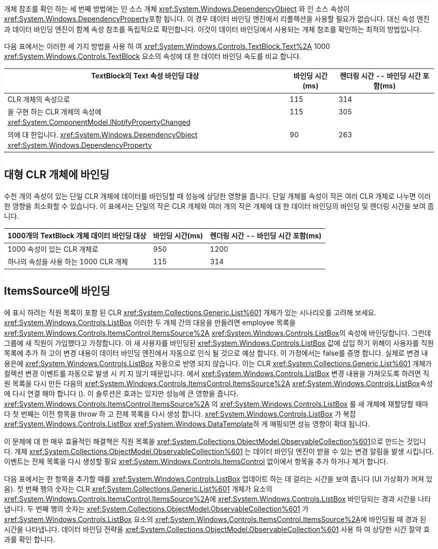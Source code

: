  개체 참조를 확인 하는 세 번째 방법에는 인 소스 개체 <xref:System.Windows.DependencyObject> 와 인 소스 속성이 <xref:System.Windows.DependencyProperty>포함 됩니다. 이 경우 데이터 바인딩 엔진에서 리플렉션을 사용할 필요가 없습니다. 대신 속성 엔진과 데이터 바인딩 엔진이 함께 속성 참조를 독립적으로 확인합니다. 이것이 데이터 바인딩에서 사용되는 개체 참조를 확인하는 최적의 방법입니다.  
  
 다음 표에서는 이러한 세 가지 방법을 사용 하 여 <xref:System.Windows.Controls.TextBlock.Text%2A> 1000 <xref:System.Windows.Controls.TextBlock> 요소의 속성에 대 한 데이터 바인딩 속도를 비교 합니다.  
  
|**TextBlock의 Text 속성 바인딩 대상**|**바인딩 시간(ms)**|**렌더링 시간 -- 바인딩 시간 포함(ms)**|  
|--------------------------------------------------|-----------------------------|--------------------------------------------------|  
|CLR 개체의 속성으로|115|314|  
|을 구현 하는 CLR 개체의 속성에<xref:System.ComponentModel.INotifyPropertyChanged>|115|305|  
|의에 대 한입니다. <xref:System.Windows.DependencyObject> <xref:System.Windows.DependencyProperty>|90|263|  
  
<a name="Binding_to_Large_CLR_Objects"></a>   
## <a name="binding-to-large-clr-objects"></a>대형 CLR 개체에 바인딩  
 수천 개의 속성이 있는 단일 CLR 개체에 데이터를 바인딩할 때 성능에 상당한 영향을 줍니다. 단일 개체를 속성이 작은 여러 CLR 개체로 나누면 이러한 영향을 최소화할 수 있습니다. 이 표에서는 단일의 작은 CLR 개체와 여러 개의 작은 개체에 대 한 데이터 바인딩의 바인딩 및 렌더링 시간을 보여 줍니다.  
  
|**1000개의 TextBlock 개체 데이터 바인딩 대상**|**바인딩 시간(ms)**|**렌더링 시간 -- 바인딩 시간 포함(ms)**|  
|---------------------------------------------|-----------------------------|--------------------------------------------------|  
|1000 속성이 있는 CLR 개체로|950|1200|  
|하나의 속성을 사용 하는 1000 CLR 개체|115|314|  
  
<a name="Binding_to_an_ItemsSource"></a>   
## <a name="binding-to-an-itemssource"></a>ItemsSource에 바인딩  
 에 표시 하려는 직원 목록이 포함 된 CLR <xref:System.Collections.Generic.List%601> 개체가 있는 시나리오를 고려해 보세요. <xref:System.Windows.Controls.ListBox> 이러한 두 개체 간의 대응을 만들려면 employee 목록을 <xref:System.Windows.Controls.ItemsControl.ItemsSource%2A> <xref:System.Windows.Controls.ListBox>의 속성에 바인딩합니다. 그런데 그룹에 새 직원이 가입했다고 가정합니다. 이 새 사용자를 바인딩된 <xref:System.Windows.Controls.ListBox> 값에 삽입 하기 위해이 사용자를 직원 목록에 추가 하 고이 변경 내용이 데이터 바인딩 엔진에서 자동으로 인식 될 것으로 예상 합니다. 이 가정에서는 false를 증명 합니다. 실제로 변경 내용은에 <xref:System.Windows.Controls.ListBox> 자동으로 반영 되지 않습니다. 이는 CLR <xref:System.Collections.Generic.List%601> 개체가 컬렉션 변경 이벤트를 자동으로 발생 시 키 지 않기 때문입니다. 에서 <xref:System.Windows.Controls.ListBox> 변경 내용을 가져오도록 하려면 직원 목록을 다시 만든 다음의 <xref:System.Windows.Controls.ItemsControl.ItemsSource%2A> <xref:System.Windows.Controls.ListBox>속성에 다시 연결 해야 합니다 (). 이 솔루션은 효과는 있지만 성능에 큰 영향을 줍니다. <xref:System.Windows.Controls.ItemsControl.ItemsSource%2A> 의 <xref:System.Windows.Controls.ListBox> 를 새 개체에 재할당할 때마다 첫 번째는 이전 항목을 throw 하 고 전체 목록을 다시 생성 합니다. <xref:System.Windows.Controls.ListBox> 가 복잡 <xref:System.Windows.Controls.ListBox> <xref:System.Windows.DataTemplate>하 게 매핑되면 성능 영향이 확대 됩니다.  
  
 이 문제에 대 한 매우 효율적인 해결책은 직원 목록을 <xref:System.Collections.ObjectModel.ObservableCollection%601>으로 만드는 것입니다. 개체 <xref:System.Collections.ObjectModel.ObservableCollection%601> 는 데이터 바인딩 엔진이 받을 수 있는 변경 알림을 발생 시킵니다. 이벤트는 전체 목록을 다시 생성할 필요 <xref:System.Windows.Controls.ItemsControl> 없이에서 항목을 추가 하거나 제거 합니다.  
  
 다음 표에서는 한 항목을 추가할 때를 <xref:System.Windows.Controls.ListBox> 업데이트 하는 데 걸리는 시간을 보여 줍니다 (UI 가상화가 꺼져 있음). 첫 번째 행의 숫자는 CLR <xref:System.Collections.Generic.List%601> 개체가 요소의 <xref:System.Windows.Controls.ItemsControl.ItemsSource%2A>에 <xref:System.Windows.Controls.ListBox> 바인딩되는 경과 시간을 나타냅니다. 두 번째 행의 숫자는 <xref:System.Collections.ObjectModel.ObservableCollection%601> 가 <xref:System.Windows.Controls.ListBox> 요소의 <xref:System.Windows.Controls.ItemsControl.ItemsSource%2A>에 바인딩될 때 경과 된 시간을 나타냅니다. 데이터 바인딩 전략을 <xref:System.Collections.ObjectModel.ObservableCollection%601> 사용 하 여 상당한 시간 절약 효과를 확인 합니다.  
  